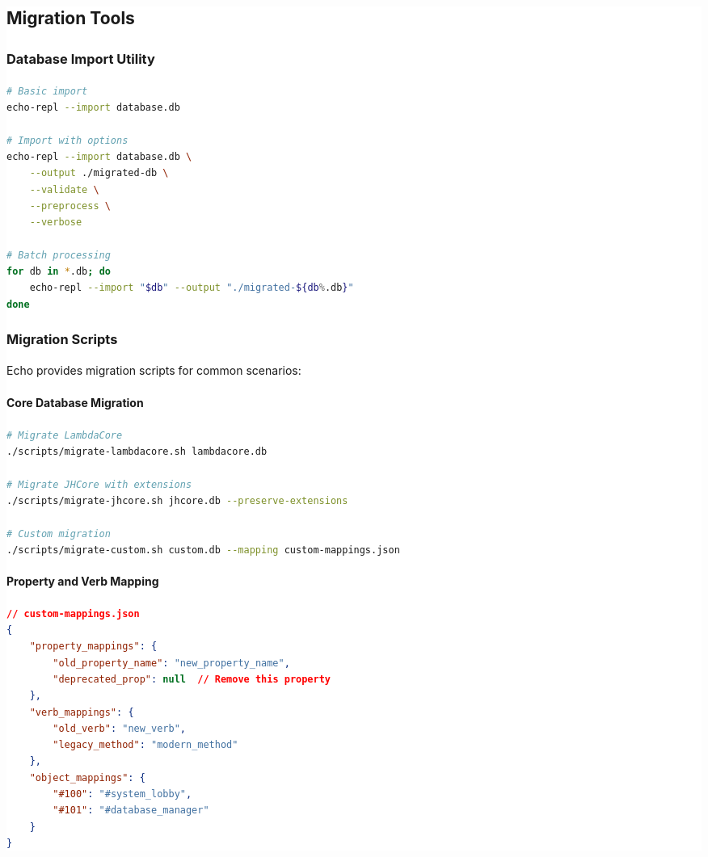 ## Migration Tools

### Database Import Utility

```bash
# Basic import
echo-repl --import database.db

# Import with options
echo-repl --import database.db \
    --output ./migrated-db \
    --validate \
    --preprocess \
    --verbose

# Batch processing
for db in *.db; do
    echo-repl --import "$db" --output "./migrated-${db%.db}"
done
```

### Migration Scripts

Echo provides migration scripts for common scenarios:

#### Core Database Migration

```bash
# Migrate LambdaCore
./scripts/migrate-lambdacore.sh lambdacore.db

# Migrate JHCore with extensions
./scripts/migrate-jhcore.sh jhcore.db --preserve-extensions

# Custom migration
./scripts/migrate-custom.sh custom.db --mapping custom-mappings.json
```

#### Property and Verb Mapping

```json
// custom-mappings.json
{
    "property_mappings": {
        "old_property_name": "new_property_name",
        "deprecated_prop": null  // Remove this property
    },
    "verb_mappings": {
        "old_verb": "new_verb",
        "legacy_method": "modern_method"
    },
    "object_mappings": {
        "#100": "#system_lobby",
        "#101": "#database_manager"  
    }
}
```
